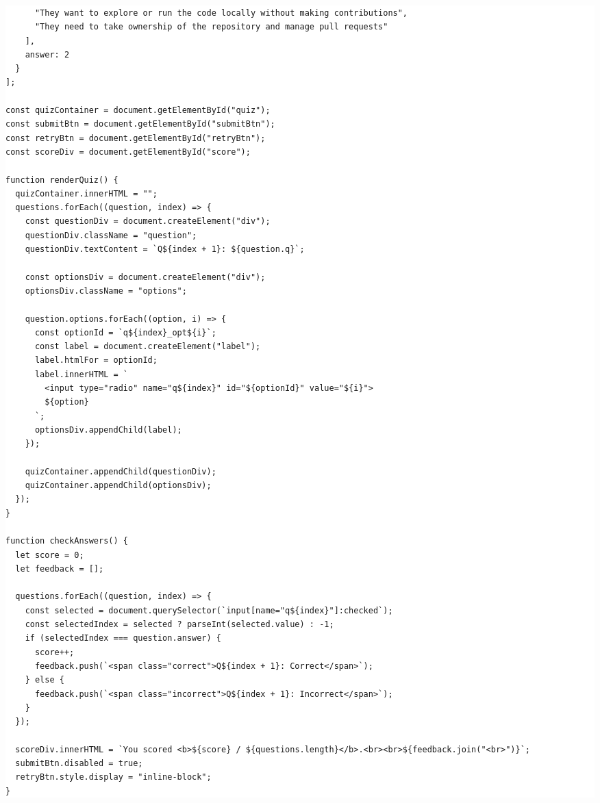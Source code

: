           "They want to explore or run the code locally without making contributions",
          "They need to take ownership of the repository and manage pull requests"
        ],
        answer: 2
      }
    ];

    const quizContainer = document.getElementById("quiz");
    const submitBtn = document.getElementById("submitBtn");
    const retryBtn = document.getElementById("retryBtn");
    const scoreDiv = document.getElementById("score");

    function renderQuiz() {
      quizContainer.innerHTML = "";
      questions.forEach((question, index) => {
        const questionDiv = document.createElement("div");
        questionDiv.className = "question";
        questionDiv.textContent = `Q${index + 1}: ${question.q}`;

        const optionsDiv = document.createElement("div");
        optionsDiv.className = "options";

        question.options.forEach((option, i) => {
          const optionId = `q${index}_opt${i}`;
          const label = document.createElement("label");
          label.htmlFor = optionId;
          label.innerHTML = `
            <input type="radio" name="q${index}" id="${optionId}" value="${i}">
            ${option}
          `;
          optionsDiv.appendChild(label);
        });

        quizContainer.appendChild(questionDiv);
        quizContainer.appendChild(optionsDiv);
      });
    }

    function checkAnswers() {
      let score = 0;
      let feedback = [];

      questions.forEach((question, index) => {
        const selected = document.querySelector(`input[name="q${index}"]:checked`);
        const selectedIndex = selected ? parseInt(selected.value) : -1;
        if (selectedIndex === question.answer) {
          score++;
          feedback.push(`<span class="correct">Q${index + 1}: Correct</span>`);
        } else {
          feedback.push(`<span class="incorrect">Q${index + 1}: Incorrect</span>`);
        }
      });

      scoreDiv.innerHTML = `You scored <b>${score} / ${questions.length}</b>.<br><br>${feedback.join("<br>")}`;
      submitBtn.disabled = true;
      retryBtn.style.display = "inline-block";
    }
